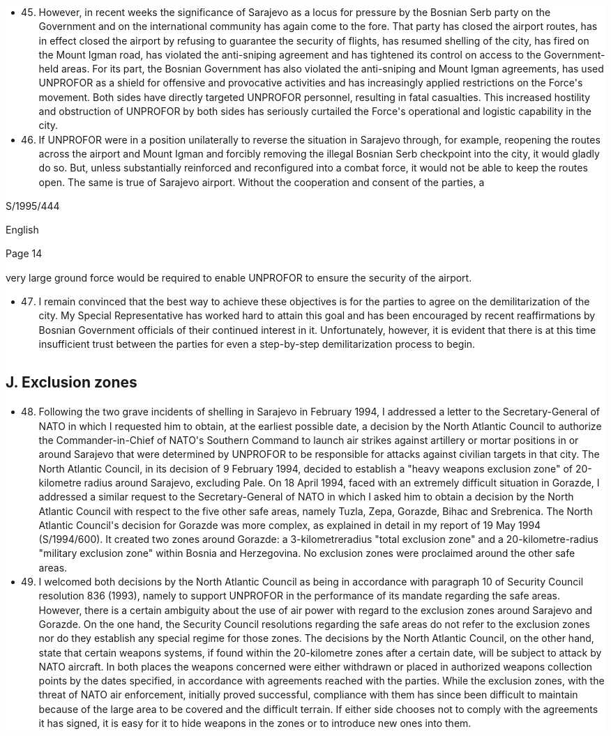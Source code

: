 - 45. However, in recent weeks the significance of Sarajevo as a locus for pressure by the Bosnian Serb party on the Government and on the international community has again come to the fore. That party has closed the airport routes, has in effect closed the airport by refusing to guarantee the security of flights, has resumed shelling of the city, has fired on the Mount Igman road, has violated the anti-sniping agreement and has tightened its control on access to the Government-held areas. For its part, the Bosnian Government has also violated the anti-sniping and Mount Igman agreements, has used UNPROFOR as a shield for offensive and provocative activities and has increasingly applied restrictions on the Force's movement. Both sides have directly targeted UNPROFOR personnel, resulting in fatal casualties. This increased hostility and obstruction of UNPROFOR by both sides has seriously curtailed the Force's operational and logistic capability in the city.
- 46. If UNPROFOR were in a position unilaterally to reverse the situation in Sarajevo through, for example, reopening the routes across the airport and Mount Igman and forcibly removing the illegal Bosnian Serb checkpoint into the city, it would gladly do so. But, unless substantially reinforced and reconfigured into a combat force, it would not be able to keep the routes open. The same is true of Sarajevo airport. Without the cooperation and consent of the parties, a

S/1995/444

English

Page 14

very large ground force would be required to enable UNPROFOR to ensure the security of the airport.

- 47. I remain convinced that the best way to achieve these objectives is for the parties to agree on the demilitarization of the city. My Special Representative has worked hard to attain this goal and has been encouraged by recent reaffirmations by Bosnian Government officials of their continued interest in it. Unfortunately, however, it is evident that there is at this time insufficient trust between the parties for even a step-by-step demilitarization process to begin.

## J.   Exclusion zones

- 48. Following the two grave incidents of shelling in Sarajevo in February 1994, I addressed a letter to the Secretary-General of NATO in which I requested him to obtain, at the earliest possible date, a decision by the North Atlantic Council to authorize the Commander-in-Chief of NATO's Southern Command to launch air strikes against artillery or mortar positions in or around Sarajevo that were determined by UNPROFOR to be responsible for attacks against civilian targets in that city. The North Atlantic Council, in its decision of 9 February 1994, decided to establish a "heavy weapons exclusion zone" of 20-kilometre radius around Sarajevo, excluding Pale. On 18 April 1994, faced with an extremely difficult situation in Gorazde, I addressed a similar request to the Secretary-General of NATO in which I asked him to obtain a decision by the North Atlantic Council with respect to the five other safe areas, namely Tuzla, Zepa, Gorazde, Bihac and Srebrenica. The North Atlantic Council's decision for Gorazde was more complex, as explained in detail in my report of 19 May 1994 (S/1994/600). It created two zones around Gorazde: a 3-kilometreradius "total exclusion zone" and a 20-kilometre-radius "military exclusion zone" within Bosnia and Herzegovina. No exclusion zones were proclaimed around the other safe areas.
- 49. I welcomed both decisions by the North Atlantic Council as being in accordance with paragraph 10 of Security Council resolution 836 (1993), namely to support UNPROFOR in the performance of its mandate regarding the safe areas. However, there is a certain ambiguity about the use of air power with regard to the exclusion zones around Sarajevo and Gorazde. On the one hand, the Security Council resolutions regarding the safe areas do not refer to the exclusion zones nor do they establish any special regime for those zones. The decisions by the North Atlantic Council, on the other hand, state that certain weapons systems, if found within the 20-kilometre zones after a certain date, will be subject to attack by NATO aircraft. In both places the weapons concerned were either withdrawn or placed in authorized weapons collection points by the dates specified, in accordance with agreements reached with the parties. While the exclusion zones, with the threat of NATO air enforcement, initially proved successful, compliance with them has since been difficult to maintain because of the large area to be covered and the difficult terrain. If either side chooses not to comply with the agreements it has signed, it is easy for it to hide weapons in the zones or to introduce new ones into them.
